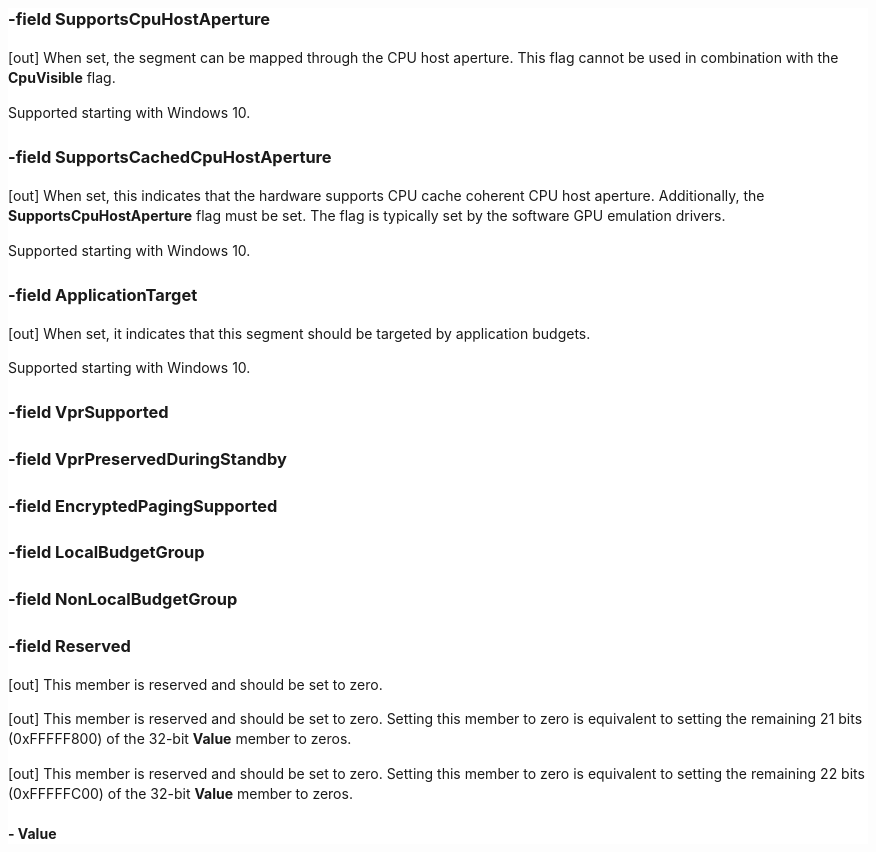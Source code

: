 ### -field SupportsCpuHostAperture

[out] When set, the segment can be mapped through the CPU host aperture. This flag cannot be used in combination with the <b>CpuVisible</b> flag.

Supported starting with Windows 10.


### -field SupportsCachedCpuHostAperture

[out] When set, this indicates that the hardware supports CPU cache coherent CPU host aperture. Additionally, the <b>SupportsCpuHostAperture</b> flag must be set. The flag is typically set by the software GPU emulation drivers.

Supported starting with Windows 10.


### -field ApplicationTarget

[out] When set, it indicates that this segment should be targeted by application budgets.

Supported starting with Windows 10.


### -field VprSupported

 


### -field VprPreservedDuringStandby

 


### -field EncryptedPagingSupported

 


### -field LocalBudgetGroup

 


### -field NonLocalBudgetGroup

 


### -field Reserved

[out] This member is reserved and should be set to zero.

[out] This member is reserved and should be set to zero. Setting this member to zero is equivalent to setting the remaining 21 bits (0xFFFFF800) of the 32-bit <b>Value</b> member to zeros.

[out] This member is reserved and should be set to zero. Setting this member to zero is equivalent to setting the remaining 22 bits (0xFFFFFC00) of the 32-bit <b>Value</b> member to zeros.


#### - Value

